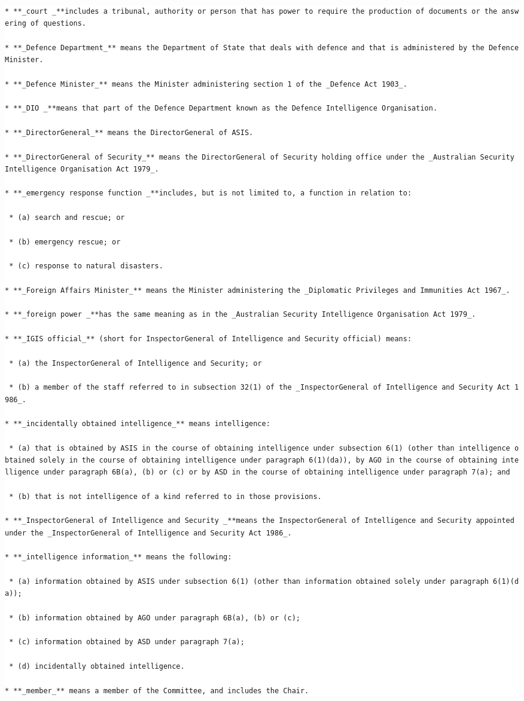    * **_court _**includes a tribunal, authority or person that has power to require the production of documents or the answering of questions.

    * **_Defence Department_** means the Department of State that deals with defence and that is administered by the Defence Minister.

    * **_Defence Minister_** means the Minister administering section 1 of the _Defence Act 1903_.

    * **_DIO _**means that part of the Defence Department known as the Defence Intelligence Organisation.

    * **_DirectorGeneral_** means the DirectorGeneral of ASIS.

    * **_DirectorGeneral of Security_** means the DirectorGeneral of Security holding office under the _Australian Security Intelligence Organisation Act 1979_.

    * **_emergency response function _**includes, but is not limited to, a function in relation to:

     * (a) search and rescue; or

     * (b) emergency rescue; or

     * (c) response to natural disasters.

    * **_Foreign Affairs Minister_** means the Minister administering the _Diplomatic Privileges and Immunities Act 1967_.

    * **_foreign power _**has the same meaning as in the _Australian Security Intelligence Organisation Act 1979_.

    * **_IGIS official_** (short for InspectorGeneral of Intelligence and Security official) means:

     * (a) the InspectorGeneral of Intelligence and Security; or

     * (b) a member of the staff referred to in subsection 32(1) of the _InspectorGeneral of Intelligence and Security Act 1986_.

    * **_incidentally obtained intelligence_** means intelligence:

     * (a) that is obtained by ASIS in the course of obtaining intelligence under subsection 6(1) (other than intelligence obtained solely in the course of obtaining intelligence under paragraph 6(1)(da)), by AGO in the course of obtaining intelligence under paragraph 6B(a), (b) or (c) or by ASD in the course of obtaining intelligence under paragraph 7(a); and

     * (b) that is not intelligence of a kind referred to in those provisions.

    * **_InspectorGeneral of Intelligence and Security _**means the InspectorGeneral of Intelligence and Security appointed under the _InspectorGeneral of Intelligence and Security Act 1986_.

    * **_intelligence information_** means the following:

     * (a) information obtained by ASIS under subsection 6(1) (other than information obtained solely under paragraph 6(1)(da));

     * (b) information obtained by AGO under paragraph 6B(a), (b) or (c);

     * (c) information obtained by ASD under paragraph 7(a);

     * (d) incidentally obtained intelligence.

    * **_member_** means a member of the Committee, and includes the Chair.

